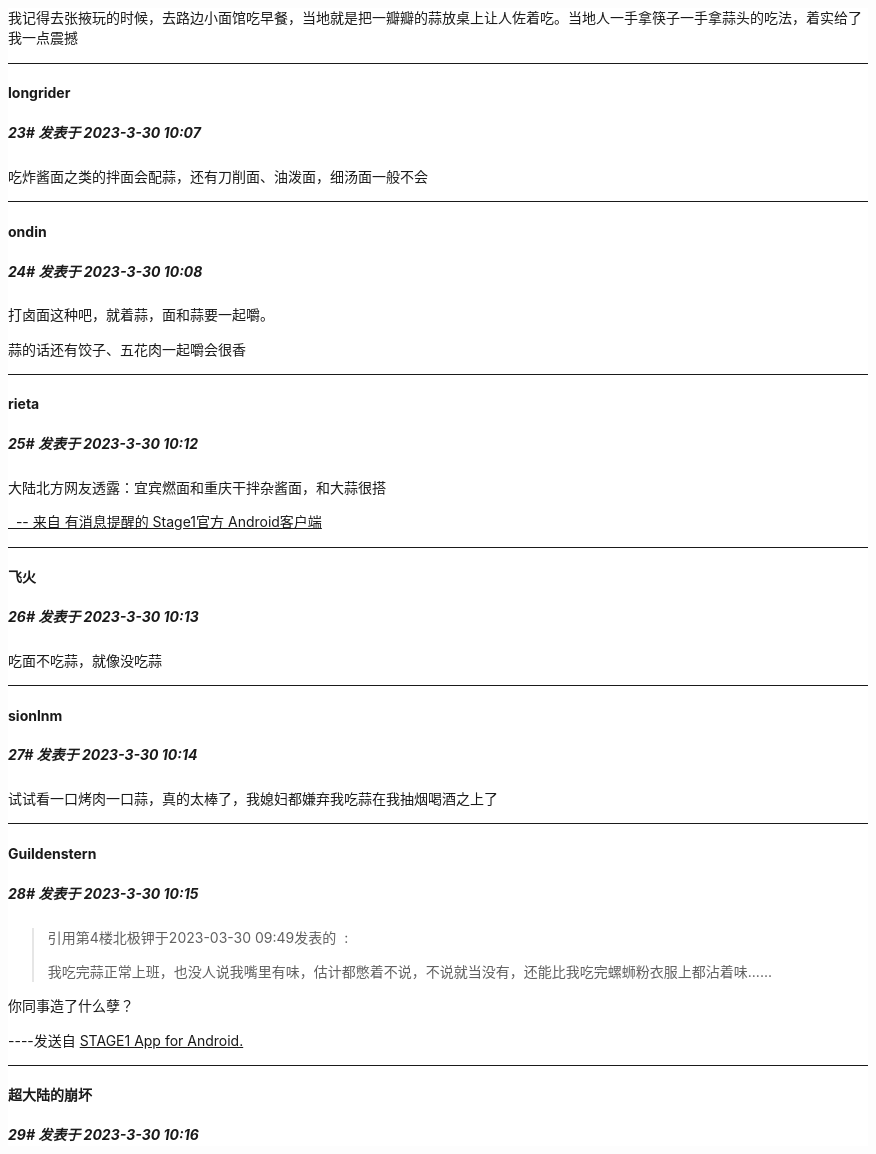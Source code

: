 我记得去张掖玩的时候，去路边小面馆吃早餐，当地就是把一瓣瓣的蒜放桌上让人佐着吃。当地人一手拿筷子一手拿蒜头的吃法，着实给了我一点震撼

*****

####  longrider  
##### 23#       发表于 2023-3-30 10:07

吃炸酱面之类的拌面会配蒜，还有刀削面、油泼面，细汤面一般不会

*****

####  ondin  
##### 24#       发表于 2023-3-30 10:08

打卤面这种吧，就着蒜，面和蒜要一起嚼。

蒜的话还有饺子、五花肉一起嚼会很香

*****

####  rieta  
##### 25#       发表于 2023-3-30 10:12

大陆北方网友透露：宜宾燃面和重庆干拌杂酱面，和大蒜很搭

[  -- 来自 有消息提醒的 Stage1官方 Android客户端](https://www.coolapk.com/apk/140634)

*****

####  飞火  
##### 26#       发表于 2023-3-30 10:13

吃面不吃蒜，就像没吃蒜

*****

####  sionlnm  
##### 27#       发表于 2023-3-30 10:14

试试看一口烤肉一口蒜，真的太棒了，我媳妇都嫌弃我吃蒜在我抽烟喝酒之上了

*****

####  Guildenstern  
##### 28#       发表于 2023-3-30 10:15

<blockquote>引用第4楼北极钾于2023-03-30 09:49发表的  :

我吃完蒜正常上班，也没人说我嘴里有味，估计都憋着不说，不说就当没有，还能比我吃完螺蛳粉衣服上都沾着味......</blockquote>
你同事造了什么孽？

----发送自 [STAGE1 App for Android.](http://stage1.5j4m.com/?1.37)

*****

####  超大陆的崩坏  
##### 29#       发表于 2023-3-30 10:16
